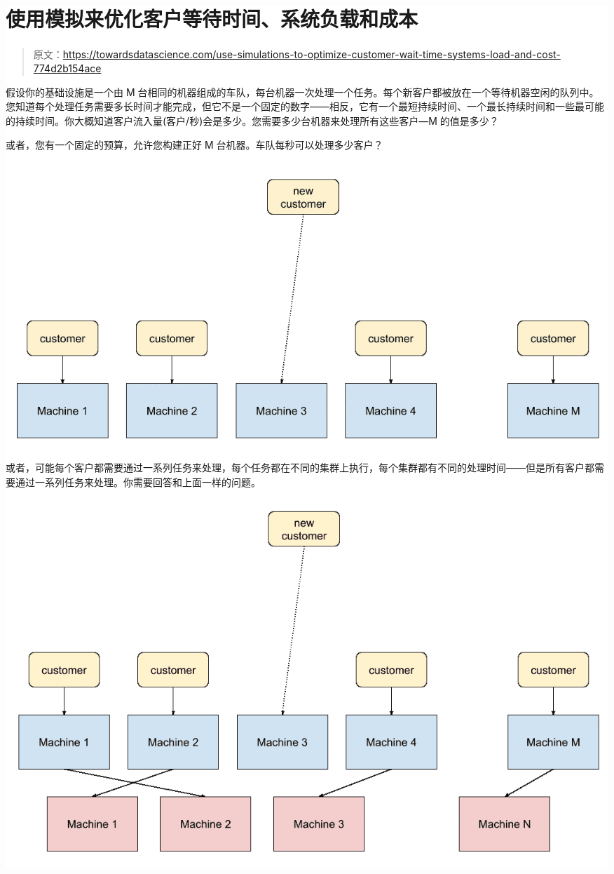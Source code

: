 # 使用模拟来优化客户等待时间、系统负载和成本

> 原文：<https://towardsdatascience.com/use-simulations-to-optimize-customer-wait-time-systems-load-and-cost-774d2b154ace>

假设你的基础设施是一个由 M 台相同的机器组成的车队，每台机器一次处理一个任务。每个新客户都被放在一个等待机器空闲的队列中。您知道每个处理任务需要多长时间才能完成，但它不是一个固定的数字——相反，它有一个最短持续时间、一个最长持续时间和一些最可能的持续时间。你大概知道客户流入量(客户/秒)会是多少。您需要多少台机器来处理所有这些客户—M 的值是多少？

或者，您有一个固定的预算，允许您构建正好 M 台机器。车队每秒可以处理多少客户？

![](img/3b1c6c587edb6238c9168c176214143c.png)

或者，可能每个客户都需要通过一系列任务来处理，每个任务都在不同的集群上执行，每个集群都有不同的处理时间——但是所有客户都需要通过一系列任务来处理。你需要回答和上面一样的问题。

![](img/9df5ac3d88c232abec0d076f671711e0.png)
